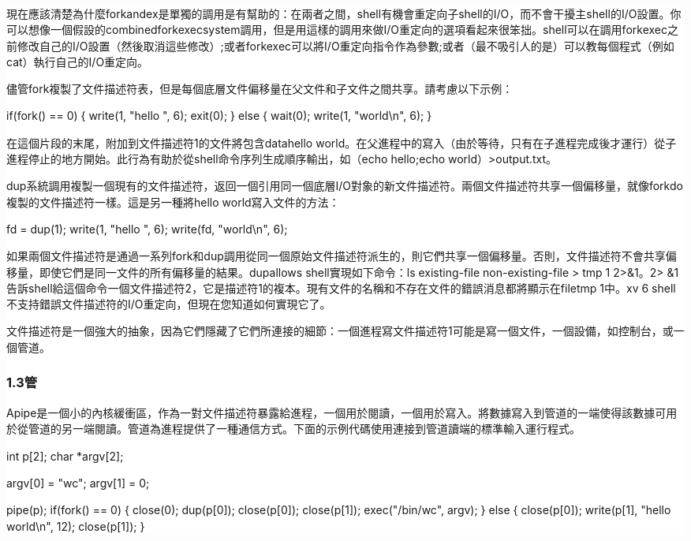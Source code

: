 現在應該清楚為什麼forkandex是單獨的調用是有幫助的：在兩者之間，shell有機會重定向子shell的I/O，而不會干擾主shell的I/O設置。你可以想像一個假設的combinedforkexecsystem調用，但是用這樣的調用來做I/O重定向的選項看起來很笨拙。shell可以在調用forkexec之前修改自己的I/O設置（然後取消這些修改）;或者forkexec可以將I/O重定向指令作為參數;或者（最不吸引人的是）可以教每個程式（例如cat）執行自己的I/O重定向。

儘管fork複製了文件描述符表，但是每個底層文件偏移量在父文件和子文件之間共享。請考慮以下示例：

if(fork() == 0) {
write(1, "hello ", 6);
exit(0);
} else {
wait(0);
write(1, "world\n", 6);
}


在這個片段的末尾，附加到文件描述符1的文件將包含datahello world。在父進程中的寫入（由於等待，只有在子進程完成後才運行）從子進程停止的地方開始。此行為有助於從shell命令序列生成順序輸出，如（echo hello;echo world）>output.txt。

dup系統調用複製一個現有的文件描述符，返回一個引用同一個底層I/O對象的新文件描述符。兩個文件描述符共享一個偏移量，就像forkdo複製的文件描述符一樣。這是另一種將hello world寫入文件的方法：

fd = dup(1);
write(1, "hello ", 6);
write(fd, "world\n", 6);


如果兩個文件描述符是通過一系列fork和dup調用從同一個原始文件描述符派生的，則它們共享一個偏移量。否則，文件描述符不會共享偏移量，即使它們是同一文件的所有偏移量的結果。dupallows shell實現如下命令：ls existing-file non-existing-file > tmp 1 2>&1。2> &1告訴shell給這個命令一個文件描述符2，它是描述符1的複本。現有文件的名稱和不存在文件的錯誤消息都將顯示在filetmp 1中。xv 6 shell不支持錯誤文件描述符的I/O重定向，但現在您知道如何實現它了。

文件描述符是一個強大的抽象，因為它們隱藏了它們所連接的細節：一個進程寫文件描述符1可能是寫一個文件，一個設備，如控制台，或一個管道。

### 1.3管

Apipe是一個小的內核緩衝區，作為一對文件描述符暴露給進程，一個用於閱讀，一個用於寫入。將數據寫入到管道的一端使得該數據可用於從管道的另一端閱讀。管道為進程提供了一種通信方式。下面的示例代碼使用連接到管道讀端的標準輸入運行程式。

int p[2];
char *argv[2];


argv[0] = "wc";
argv[1] = 0;


pipe(p);
if(fork() == 0) {
close(0);
dup(p[0]);
close(p[0]);
close(p[1]);
exec("/bin/wc", argv);
} else {
close(p[0]);
write(p[1], "hello world\n", 12);
close(p[1]);
}
